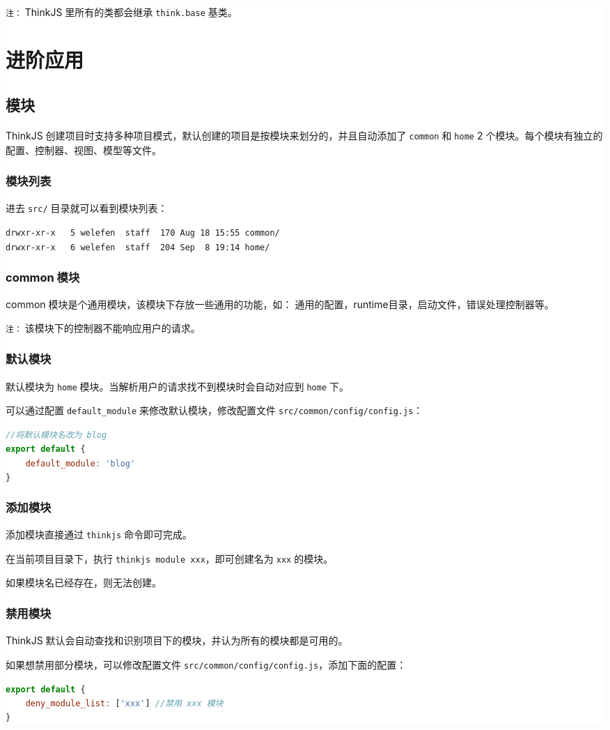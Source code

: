 `注：` ThinkJS 里所有的类都会继承 `think.base` 基类。

# 进阶应用

## 模块

ThinkJS 创建项目时支持多种项目模式，默认创建的项目是按模块来划分的，并且自动添加了 `common` 和 `home` 2 个模块。每个模块有独立的配置、控制器、视图、模型等文件。

### 模块列表

进去 `src/` 目录就可以看到模块列表：

```
drwxr-xr-x   5 welefen  staff  170 Aug 18 15:55 common/
drwxr-xr-x   6 welefen  staff  204 Sep  8 19:14 home/
```

### common 模块

common 模块是个通用模块，该模块下存放一些通用的功能，如： 通用的配置，runtime目录，启动文件，错误处理控制器等。

`注：` 该模块下的控制器不能响应用户的请求。

### 默认模块

默认模块为 `home` 模块。当解析用户的请求找不到模块时会自动对应到 `home` 下。

可以通过配置 `default_module` 来修改默认模块，修改配置文件 `src/common/config/config.js`：

```js
//将默认模块名改为 blog
export default {
    default_module: 'blog'
}
```

### 添加模块

添加模块直接通过 `thinkjs` 命令即可完成。

在当前项目目录下，执行 `thinkjs module xxx`，即可创建名为 `xxx` 的模块。

如果模块名已经存在，则无法创建。

### 禁用模块

ThinkJS 默认会自动查找和识别项目下的模块，并认为所有的模块都是可用的。

如果想禁用部分模块，可以修改配置文件 `src/common/config/config.js`，添加下面的配置：

```js
export default {
    deny_module_list: ['xxx'] //禁用 xxx 模块
}
```
